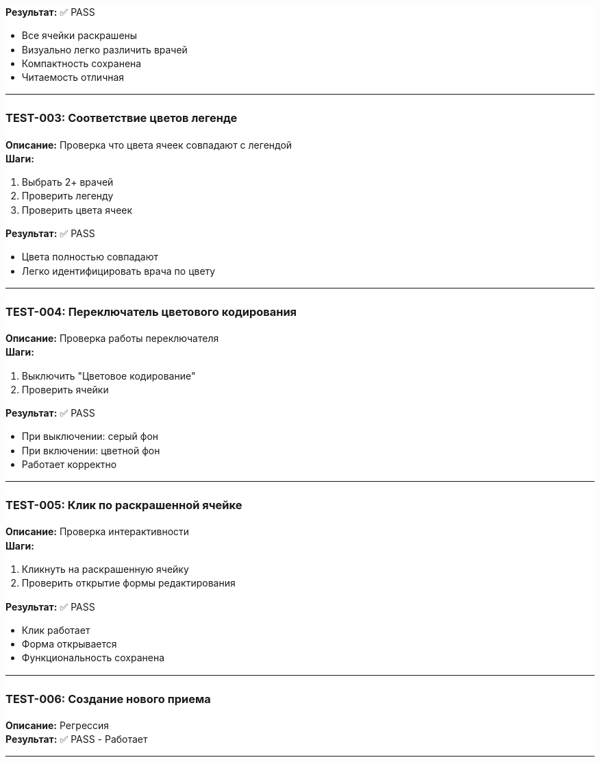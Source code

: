 **Результат:** ✅ PASS
- Все ячейки раскрашены
- Визуально легко различить врачей
- Компактность сохранена
- Читаемость отличная

---

### TEST-003: Соответствие цветов легенде
**Описание:** Проверка что цвета ячеек совпадают с легендой  
**Шаги:**
1. Выбрать 2+ врачей
2. Проверить легенду
3. Проверить цвета ячеек

**Результат:** ✅ PASS
- Цвета полностью совпадают
- Легко идентифицировать врача по цвету

---

### TEST-004: Переключатель цветового кодирования
**Описание:** Проверка работы переключателя  
**Шаги:**
1. Выключить "Цветовое кодирование"
2. Проверить ячейки

**Результат:** ✅ PASS
- При выключении: серый фон
- При включении: цветной фон
- Работает корректно

---

### TEST-005: Клик по раскрашенной ячейке
**Описание:** Проверка интерактивности  
**Шаги:**
1. Кликнуть на раскрашенную ячейку
2. Проверить открытие формы редактирования

**Результат:** ✅ PASS
- Клик работает
- Форма открывается
- Функциональность сохранена

---

### TEST-006: Создание нового приема
**Описание:** Регрессия  
**Результат:** ✅ PASS - Работает

---

